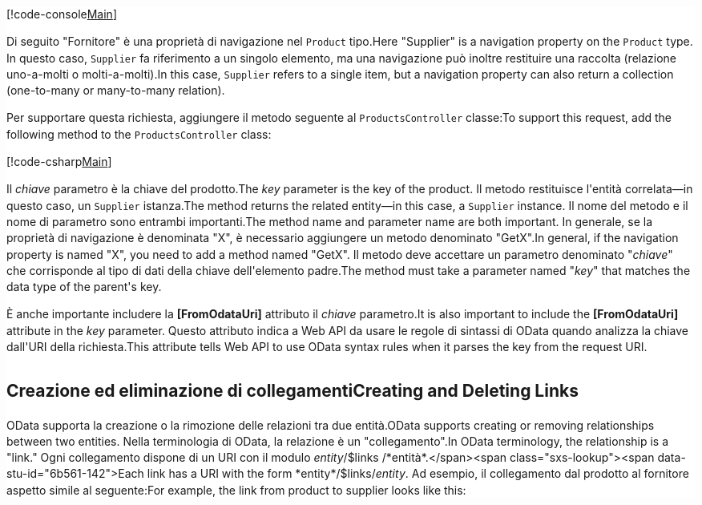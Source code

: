 [!code-console[Main](working-with-entity-relations/samples/sample5.cmd)]

<span data-ttu-id="6b561-129">Di seguito "Fornitore" è una proprietà di navigazione nel `Product` tipo.</span><span class="sxs-lookup"><span data-stu-id="6b561-129">Here "Supplier" is a navigation property on the `Product` type.</span></span> <span data-ttu-id="6b561-130">In questo caso, `Supplier` fa riferimento a un singolo elemento, ma una navigazione può inoltre restituire una raccolta (relazione uno-a-molti o molti-a-molti).</span><span class="sxs-lookup"><span data-stu-id="6b561-130">In this case, `Supplier` refers to a single item, but a navigation property can also return a collection (one-to-many or many-to-many relation).</span></span>

<span data-ttu-id="6b561-131">Per supportare questa richiesta, aggiungere il metodo seguente al `ProductsController` classe:</span><span class="sxs-lookup"><span data-stu-id="6b561-131">To support this request, add the following method to the `ProductsController` class:</span></span>

[!code-csharp[Main](working-with-entity-relations/samples/sample6.cs)]

<span data-ttu-id="6b561-132">Il *chiave* parametro è la chiave del prodotto.</span><span class="sxs-lookup"><span data-stu-id="6b561-132">The *key* parameter is the key of the product.</span></span> <span data-ttu-id="6b561-133">Il metodo restituisce l'entità correlata&#8212;in questo caso, un `Supplier` istanza.</span><span class="sxs-lookup"><span data-stu-id="6b561-133">The method returns the related entity&#8212;in this case, a `Supplier` instance.</span></span> <span data-ttu-id="6b561-134">Il nome del metodo e il nome di parametro sono entrambi importanti.</span><span class="sxs-lookup"><span data-stu-id="6b561-134">The method name and parameter name are both important.</span></span> <span data-ttu-id="6b561-135">In generale, se la proprietà di navigazione è denominata "X", è necessario aggiungere un metodo denominato "GetX".</span><span class="sxs-lookup"><span data-stu-id="6b561-135">In general, if the navigation property is named "X", you need to add a method named "GetX".</span></span> <span data-ttu-id="6b561-136">Il metodo deve accettare un parametro denominato "*chiave*" che corrisponde al tipo di dati della chiave dell'elemento padre.</span><span class="sxs-lookup"><span data-stu-id="6b561-136">The method must take a parameter named "*key*" that matches the data type of the parent's key.</span></span>

<span data-ttu-id="6b561-137">È anche importante includere la **[FromOdataUri]** attributo il *chiave* parametro.</span><span class="sxs-lookup"><span data-stu-id="6b561-137">It is also important to include the **[FromOdataUri]** attribute in the *key* parameter.</span></span> <span data-ttu-id="6b561-138">Questo attributo indica a Web API da usare le regole di sintassi di OData quando analizza la chiave dall'URI della richiesta.</span><span class="sxs-lookup"><span data-stu-id="6b561-138">This attribute tells Web API to use OData syntax rules when it parses the key from the request URI.</span></span>

## <a name="creating-and-deleting-links"></a><span data-ttu-id="6b561-139">Creazione ed eliminazione di collegamenti</span><span class="sxs-lookup"><span data-stu-id="6b561-139">Creating and Deleting Links</span></span>

<span data-ttu-id="6b561-140">OData supporta la creazione o la rimozione delle relazioni tra due entità.</span><span class="sxs-lookup"><span data-stu-id="6b561-140">OData supports creating or removing relationships between two entities.</span></span> <span data-ttu-id="6b561-141">Nella terminologia di OData, la relazione è un "collegamento".</span><span class="sxs-lookup"><span data-stu-id="6b561-141">In OData terminology, the relationship is a "link."</span></span> <span data-ttu-id="6b561-142">Ogni collegamento dispone di un URI con il modulo *entity*/$links /*entità*.</span><span class="sxs-lookup"><span data-stu-id="6b561-142">Each link has a URI with the form *entity*/$links/*entity*.</span></span> <span data-ttu-id="6b561-143">Ad esempio, il collegamento dal prodotto al fornitore aspetto simile al seguente:</span><span class="sxs-lookup"><span data-stu-id="6b561-143">For example, the link from product to supplier looks like this:</span></span>
